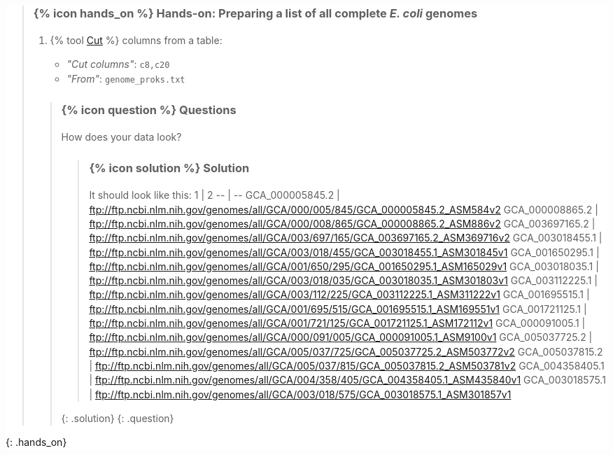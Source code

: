 
> ### {% icon hands_on %} Hands-on: Preparing a list of all complete *E. coli* genomes
>
> 1. {% tool [Cut](Cut1) %}   columns from a table:
>
>    - *"Cut columns"*: `c8,c20`
>    - *"From"*: `genome_proks.txt`
>
> > ### {% icon question %} Questions
> >
> > How does your data look?
> >
> > > ### {% icon solution %} Solution
> > >
> > > It should look like this:
> > > 1               | 2
> > > --              | --
> > > GCA_000005845.2 | ftp://ftp.ncbi.nlm.nih.gov/genomes/all/GCA/000/005/845/GCA_000005845.2_ASM584v2
> > > GCA_000008865.2 | ftp://ftp.ncbi.nlm.nih.gov/genomes/all/GCA/000/008/865/GCA_000008865.2_ASM886v2
> > > GCA_003697165.2 | ftp://ftp.ncbi.nlm.nih.gov/genomes/all/GCA/003/697/165/GCA_003697165.2_ASM369716v2
> > > GCA_003018455.1 | ftp://ftp.ncbi.nlm.nih.gov/genomes/all/GCA/003/018/455/GCA_003018455.1_ASM301845v1
> > > GCA_001650295.1 | ftp://ftp.ncbi.nlm.nih.gov/genomes/all/GCA/001/650/295/GCA_001650295.1_ASM165029v1
> > > GCA_003018035.1 | ftp://ftp.ncbi.nlm.nih.gov/genomes/all/GCA/003/018/035/GCA_003018035.1_ASM301803v1
> > > GCA_003112225.1 | ftp://ftp.ncbi.nlm.nih.gov/genomes/all/GCA/003/112/225/GCA_003112225.1_ASM311222v1
> > > GCA_001695515.1 | ftp://ftp.ncbi.nlm.nih.gov/genomes/all/GCA/001/695/515/GCA_001695515.1_ASM169551v1
> > > GCA_001721125.1 | ftp://ftp.ncbi.nlm.nih.gov/genomes/all/GCA/001/721/125/GCA_001721125.1_ASM172112v1
> > > GCA_000091005.1 | ftp://ftp.ncbi.nlm.nih.gov/genomes/all/GCA/000/091/005/GCA_000091005.1_ASM9100v1
> > > GCA_005037725.2 | ftp://ftp.ncbi.nlm.nih.gov/genomes/all/GCA/005/037/725/GCA_005037725.2_ASM503772v2
> > > GCA_005037815.2 | ftp://ftp.ncbi.nlm.nih.gov/genomes/all/GCA/005/037/815/GCA_005037815.2_ASM503781v2
> > > GCA_004358405.1 | ftp://ftp.ncbi.nlm.nih.gov/genomes/all/GCA/004/358/405/GCA_004358405.1_ASM435840v1
> > > GCA_003018575.1 | ftp://ftp.ncbi.nlm.nih.gov/genomes/all/GCA/003/018/575/GCA_003018575.1_ASM301857v1
> > >
> > {: .solution}
> {: .question}
>
>
{: .hands_on}
